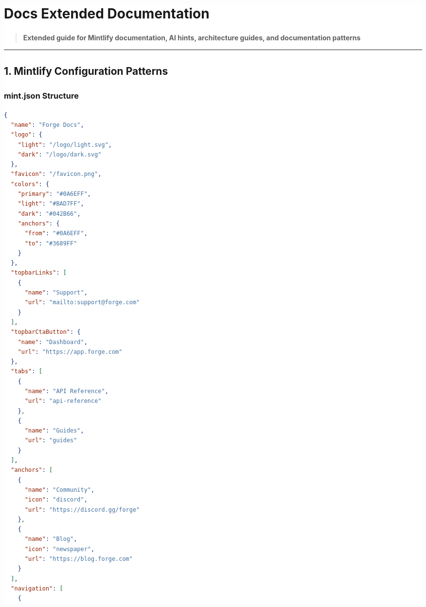 # Docs Extended Documentation

> **Extended guide for Mintlify documentation, AI hints, architecture guides, and documentation patterns**

---

## 1. Mintlify Configuration Patterns

### mint.json Structure

```json
{
  "name": "Forge Docs",
  "logo": {
    "light": "/logo/light.svg",
    "dark": "/logo/dark.svg"
  },
  "favicon": "/favicon.png",
  "colors": {
    "primary": "#0A6EFF",
    "light": "#BAD7FF",
    "dark": "#042B66",
    "anchors": {
      "from": "#0A6EFF",
      "to": "#3689FF"
    }
  },
  "topbarLinks": [
    {
      "name": "Support",
      "url": "mailto:support@forge.com"
    }
  ],
  "topbarCtaButton": {
    "name": "Dashboard",
    "url": "https://app.forge.com"
  },
  "tabs": [
    {
      "name": "API Reference",
      "url": "api-reference"
    },
    {
      "name": "Guides",
      "url": "guides"
    }
  ],
  "anchors": [
    {
      "name": "Community",
      "icon": "discord",
      "url": "https://discord.gg/forge"
    },
    {
      "name": "Blog",
      "icon": "newspaper",
      "url": "https://blog.forge.com"
    }
  ],
  "navigation": [
    {
```